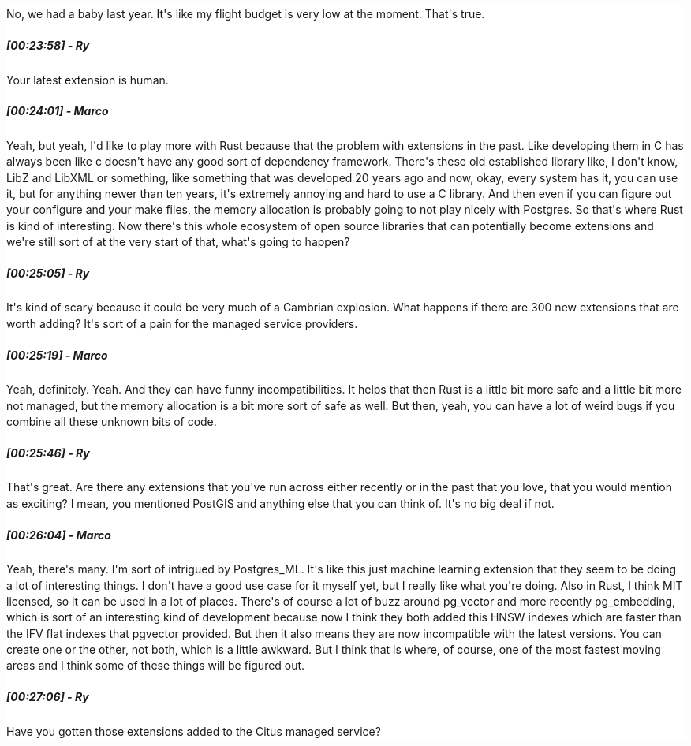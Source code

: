 No, we had a baby last year. It's like my flight budget is very low at the moment. That's true.


##### _[00:23:58] - Ry_

Your latest extension is human.


##### _[00:24:01] - Marco_

Yeah, but yeah, I'd like to play more with Rust because that the problem with extensions in the past. Like developing them in C has always been like c doesn't have any good sort of dependency framework. There's these old established library like, I don't know, LibZ and LibXML or something, like something that was developed 20 years ago and now, okay, every system has it, you can use it, but for anything newer than ten years, it's extremely annoying and hard to use a C library. And then even if you can figure out your configure and your make files, the memory allocation is probably going to not play nicely with Postgres. So that's where Rust is kind of interesting. Now there's this whole ecosystem of open source libraries that can potentially become extensions and we're still sort of at the very start of that, what's going to happen?


##### _[00:25:05] - Ry_

It's kind of scary because it could be very much of a Cambrian explosion. What happens if there are 300 new extensions that are worth adding? It's sort of a pain for the managed service providers.


##### _[00:25:19] - Marco_

Yeah, definitely. Yeah. And they can have funny incompatibilities. It helps that then Rust is a little bit more safe and a little bit more not managed, but the memory allocation is a bit more sort of safe as well. But then, yeah, you can have a lot of weird bugs if you combine all these unknown bits of code.


##### _[00:25:46] - Ry_

That's great. Are there any extensions that you've run across either recently or in the past that you love, that you would mention as exciting? I mean, you mentioned PostGIS and anything else that you can think of. It's no big deal if not.


##### _[00:26:04] - Marco_

Yeah, there's many. I'm sort of intrigued by Postgres_ML. It's like this just machine learning extension that they seem to be doing a lot of interesting things. I don't have a good use case for it myself yet, but I really like what you're doing. Also in Rust, I think MIT licensed, so it can be used in a lot of places. There's of course a lot of buzz around pg_vector and more recently pg_embedding, which is sort of an interesting kind of development because now I think they both added this HNSW indexes which are faster than the IFV flat indexes that pgvector provided. But then it also means they are now incompatible with the latest versions. You can create one or the other, not both, which is a little awkward. But I think that is where, of course, one of the most fastest moving areas and I think some of these things will be figured out.


##### _[00:27:06] - Ry_

Have you gotten those extensions added to the Citus managed service?
